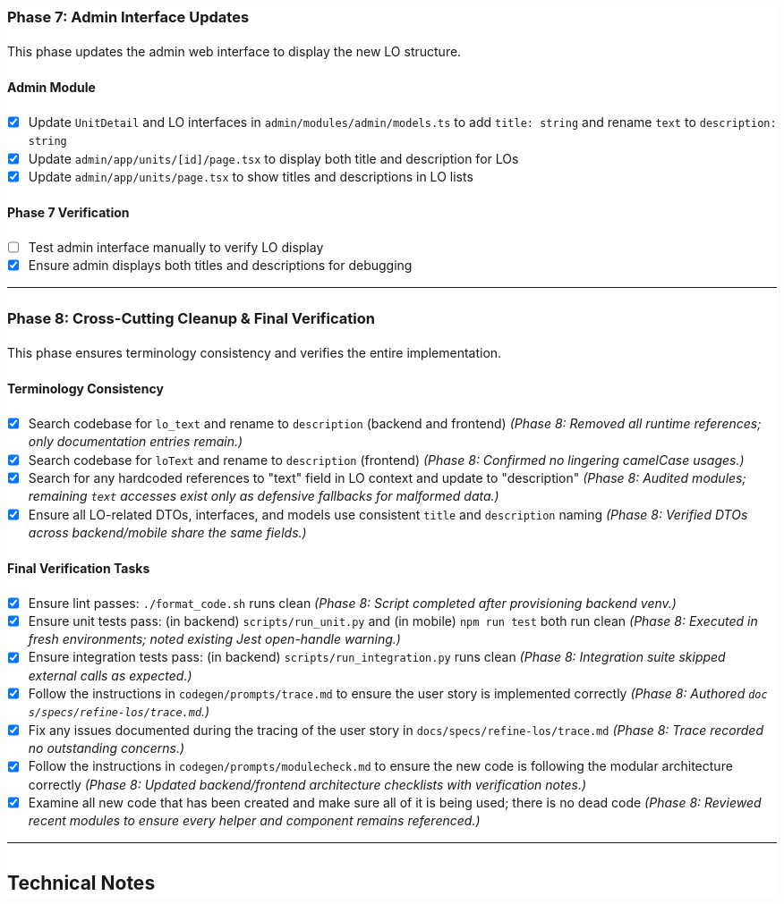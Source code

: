 
### Phase 7: Admin Interface Updates

This phase updates the admin web interface to display the new LO structure.

#### Admin Module
- [x] Update `UnitDetail` and LO interfaces in `admin/modules/admin/models.ts` to add `title: string` and rename `text` to `description: string`
- [x] Update `admin/app/units/[id]/page.tsx` to display both title and description for LOs
- [x] Update `admin/app/units/page.tsx` to show titles and descriptions in LO lists

#### Phase 7 Verification
- [ ] Test admin interface manually to verify LO display
- [x] Ensure admin displays both titles and descriptions for debugging

---

### Phase 8: Cross-Cutting Cleanup & Final Verification

This phase ensures terminology consistency and verifies the entire implementation.

#### Terminology Consistency
- [x] Search codebase for `lo_text` and rename to `description` (backend and frontend) *(Phase 8: Removed all runtime references; only documentation entries remain.)*
- [x] Search codebase for `loText` and rename to `description` (frontend) *(Phase 8: Confirmed no lingering camelCase usages.)*
- [x] Search for any hardcoded references to "text" field in LO context and update to "description" *(Phase 8: Audited modules; remaining `text` accesses exist only as defensive fallbacks for malformed data.)*
- [x] Ensure all LO-related DTOs, interfaces, and models use consistent `title` and `description` naming *(Phase 8: Verified DTOs across backend/mobile share the same fields.)*

#### Final Verification Tasks
- [x] Ensure lint passes: `./format_code.sh` runs clean *(Phase 8: Script completed after provisioning backend venv.)*
- [x] Ensure unit tests pass: (in backend) `scripts/run_unit.py` and (in mobile) `npm run test` both run clean *(Phase 8: Executed in fresh environments; noted existing Jest open-handle warning.)*
- [x] Ensure integration tests pass: (in backend) `scripts/run_integration.py` runs clean *(Phase 8: Integration suite skipped external calls as expected.)*
- [x] Follow the instructions in `codegen/prompts/trace.md` to ensure the user story is implemented correctly *(Phase 8: Authored `docs/specs/refine-los/trace.md`.)*
- [x] Fix any issues documented during the tracing of the user story in `docs/specs/refine-los/trace.md` *(Phase 8: Trace recorded no outstanding concerns.)*
- [x] Follow the instructions in `codegen/prompts/modulecheck.md` to ensure the new code is following the modular architecture correctly *(Phase 8: Updated backend/frontend architecture checklists with verification notes.)*
- [x] Examine all new code that has been created and make sure all of it is being used; there is no dead code *(Phase 8: Reviewed recent modules to ensure every helper and component remains referenced.)*

---

## Technical Notes
